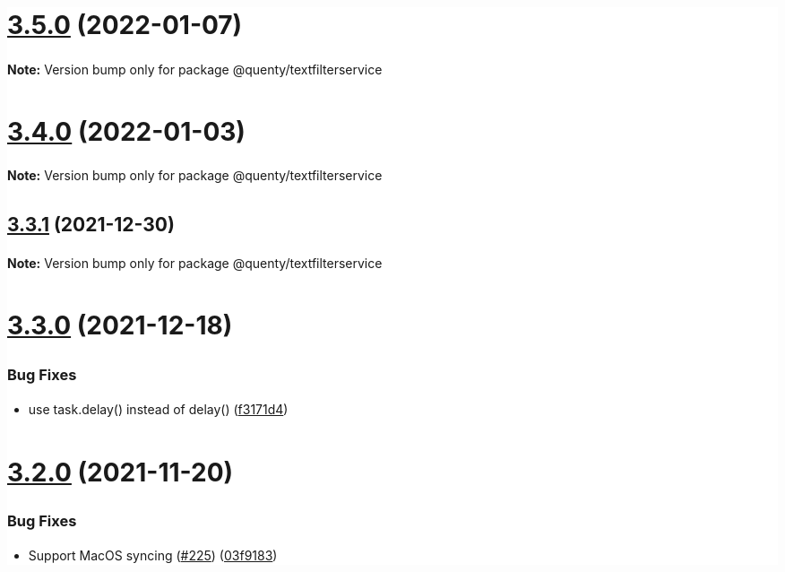 



# [3.5.0](https://github.com/Quenty/NevermoreEngine/compare/@quenty/textfilterservice@3.4.0...@quenty/textfilterservice@3.5.0) (2022-01-07)

**Note:** Version bump only for package @quenty/textfilterservice





# [3.4.0](https://github.com/Quenty/NevermoreEngine/compare/@quenty/textfilterservice@3.3.1...@quenty/textfilterservice@3.4.0) (2022-01-03)

**Note:** Version bump only for package @quenty/textfilterservice





## [3.3.1](https://github.com/Quenty/NevermoreEngine/compare/@quenty/textfilterservice@3.3.0...@quenty/textfilterservice@3.3.1) (2021-12-30)

**Note:** Version bump only for package @quenty/textfilterservice





# [3.3.0](https://github.com/Quenty/NevermoreEngine/compare/@quenty/textfilterservice@3.2.0...@quenty/textfilterservice@3.3.0) (2021-12-18)


### Bug Fixes

* use task.delay() instead of delay() ([f3171d4](https://github.com/Quenty/NevermoreEngine/commit/f3171d409226dd38306818fa429136746ad4d213))





# [3.2.0](https://github.com/Quenty/NevermoreEngine/compare/@quenty/textfilterservice@3.1.2...@quenty/textfilterservice@3.2.0) (2021-11-20)


### Bug Fixes

* Support MacOS syncing ([#225](https://github.com/Quenty/NevermoreEngine/issues/225)) ([03f9183](https://github.com/Quenty/NevermoreEngine/commit/03f918392c6a5bdd33f8a17c38de371d1e06c67a))
